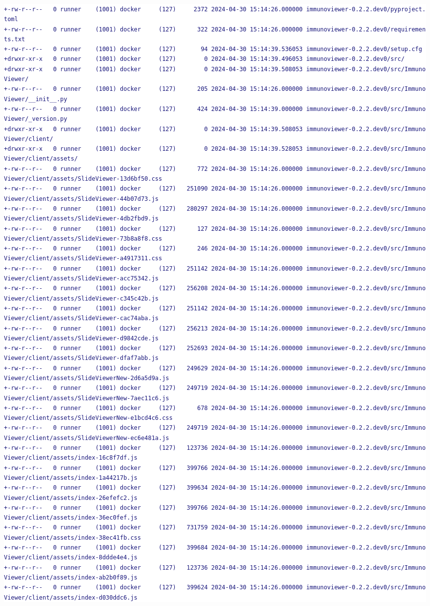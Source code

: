 ```diff
+-rw-r--r--   0 runner    (1001) docker     (127)     2372 2024-04-30 15:14:26.000000 immunoviewer-0.2.2.dev0/pyproject.toml
+-rw-r--r--   0 runner    (1001) docker     (127)      322 2024-04-30 15:14:26.000000 immunoviewer-0.2.2.dev0/requirements.txt
+-rw-r--r--   0 runner    (1001) docker     (127)       94 2024-04-30 15:14:39.536053 immunoviewer-0.2.2.dev0/setup.cfg
+drwxr-xr-x   0 runner    (1001) docker     (127)        0 2024-04-30 15:14:39.496053 immunoviewer-0.2.2.dev0/src/
+drwxr-xr-x   0 runner    (1001) docker     (127)        0 2024-04-30 15:14:39.508053 immunoviewer-0.2.2.dev0/src/ImmunoViewer/
+-rw-r--r--   0 runner    (1001) docker     (127)      205 2024-04-30 15:14:26.000000 immunoviewer-0.2.2.dev0/src/ImmunoViewer/__init__.py
+-rw-r--r--   0 runner    (1001) docker     (127)      424 2024-04-30 15:14:39.000000 immunoviewer-0.2.2.dev0/src/ImmunoViewer/_version.py
+drwxr-xr-x   0 runner    (1001) docker     (127)        0 2024-04-30 15:14:39.508053 immunoviewer-0.2.2.dev0/src/ImmunoViewer/client/
+drwxr-xr-x   0 runner    (1001) docker     (127)        0 2024-04-30 15:14:39.528053 immunoviewer-0.2.2.dev0/src/ImmunoViewer/client/assets/
+-rw-r--r--   0 runner    (1001) docker     (127)      772 2024-04-30 15:14:26.000000 immunoviewer-0.2.2.dev0/src/ImmunoViewer/client/assets/SlideViewer-13d6bf50.css
+-rw-r--r--   0 runner    (1001) docker     (127)   251090 2024-04-30 15:14:26.000000 immunoviewer-0.2.2.dev0/src/ImmunoViewer/client/assets/SlideViewer-44b07d73.js
+-rw-r--r--   0 runner    (1001) docker     (127)   280297 2024-04-30 15:14:26.000000 immunoviewer-0.2.2.dev0/src/ImmunoViewer/client/assets/SlideViewer-4db2fbd9.js
+-rw-r--r--   0 runner    (1001) docker     (127)      127 2024-04-30 15:14:26.000000 immunoviewer-0.2.2.dev0/src/ImmunoViewer/client/assets/SlideViewer-73b8a8f8.css
+-rw-r--r--   0 runner    (1001) docker     (127)      246 2024-04-30 15:14:26.000000 immunoviewer-0.2.2.dev0/src/ImmunoViewer/client/assets/SlideViewer-a4917311.css
+-rw-r--r--   0 runner    (1001) docker     (127)   251142 2024-04-30 15:14:26.000000 immunoviewer-0.2.2.dev0/src/ImmunoViewer/client/assets/SlideViewer-acc75342.js
+-rw-r--r--   0 runner    (1001) docker     (127)   256208 2024-04-30 15:14:26.000000 immunoviewer-0.2.2.dev0/src/ImmunoViewer/client/assets/SlideViewer-c345c42b.js
+-rw-r--r--   0 runner    (1001) docker     (127)   251142 2024-04-30 15:14:26.000000 immunoviewer-0.2.2.dev0/src/ImmunoViewer/client/assets/SlideViewer-cac74aba.js
+-rw-r--r--   0 runner    (1001) docker     (127)   256213 2024-04-30 15:14:26.000000 immunoviewer-0.2.2.dev0/src/ImmunoViewer/client/assets/SlideViewer-d9842cde.js
+-rw-r--r--   0 runner    (1001) docker     (127)   252693 2024-04-30 15:14:26.000000 immunoviewer-0.2.2.dev0/src/ImmunoViewer/client/assets/SlideViewer-dfaf7abb.js
+-rw-r--r--   0 runner    (1001) docker     (127)   249629 2024-04-30 15:14:26.000000 immunoviewer-0.2.2.dev0/src/ImmunoViewer/client/assets/SlideViewerNew-2d6a5d9a.js
+-rw-r--r--   0 runner    (1001) docker     (127)   249719 2024-04-30 15:14:26.000000 immunoviewer-0.2.2.dev0/src/ImmunoViewer/client/assets/SlideViewerNew-7aec11c6.js
+-rw-r--r--   0 runner    (1001) docker     (127)      678 2024-04-30 15:14:26.000000 immunoviewer-0.2.2.dev0/src/ImmunoViewer/client/assets/SlideViewerNew-e1bcd4c6.css
+-rw-r--r--   0 runner    (1001) docker     (127)   249719 2024-04-30 15:14:26.000000 immunoviewer-0.2.2.dev0/src/ImmunoViewer/client/assets/SlideViewerNew-ec6e481a.js
+-rw-r--r--   0 runner    (1001) docker     (127)   123736 2024-04-30 15:14:26.000000 immunoviewer-0.2.2.dev0/src/ImmunoViewer/client/assets/index-16c8f7df.js
+-rw-r--r--   0 runner    (1001) docker     (127)   399766 2024-04-30 15:14:26.000000 immunoviewer-0.2.2.dev0/src/ImmunoViewer/client/assets/index-1a44217b.js
+-rw-r--r--   0 runner    (1001) docker     (127)   399634 2024-04-30 15:14:26.000000 immunoviewer-0.2.2.dev0/src/ImmunoViewer/client/assets/index-26efefc2.js
+-rw-r--r--   0 runner    (1001) docker     (127)   399766 2024-04-30 15:14:26.000000 immunoviewer-0.2.2.dev0/src/ImmunoViewer/client/assets/index-36ec0fef.js
+-rw-r--r--   0 runner    (1001) docker     (127)   731759 2024-04-30 15:14:26.000000 immunoviewer-0.2.2.dev0/src/ImmunoViewer/client/assets/index-38ec41fb.css
+-rw-r--r--   0 runner    (1001) docker     (127)   399684 2024-04-30 15:14:26.000000 immunoviewer-0.2.2.dev0/src/ImmunoViewer/client/assets/index-8ddde4e4.js
+-rw-r--r--   0 runner    (1001) docker     (127)   123736 2024-04-30 15:14:26.000000 immunoviewer-0.2.2.dev0/src/ImmunoViewer/client/assets/index-ab2b0f89.js
+-rw-r--r--   0 runner    (1001) docker     (127)   399624 2024-04-30 15:14:26.000000 immunoviewer-0.2.2.dev0/src/ImmunoViewer/client/assets/index-d030ddc6.js
```